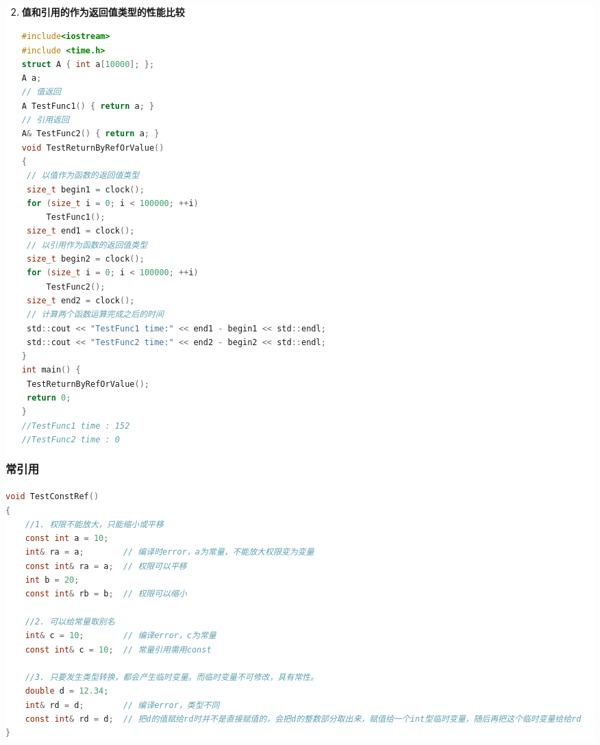 2. **值和引用的作为返回值类型的性能比较**

   ```c
   #include<iostream>
   #include <time.h>
   struct A { int a[10000]; };
   A a;
   // 值返回
   A TestFunc1() { return a; }
   // 引用返回
   A& TestFunc2() { return a; }
   void TestReturnByRefOrValue()
   {
   	// 以值作为函数的返回值类型
   	size_t begin1 = clock();
   	for (size_t i = 0; i < 100000; ++i)
   		TestFunc1();
   	size_t end1 = clock();
   	// 以引用作为函数的返回值类型
   	size_t begin2 = clock();
   	for (size_t i = 0; i < 100000; ++i)
   		TestFunc2();
   	size_t end2 = clock();
   	// 计算两个函数运算完成之后的时间
   	std::cout << "TestFunc1 time:" << end1 - begin1 << std::endl;
   	std::cout << "TestFunc2 time:" << end2 - begin2 << std::endl;
   }
   int main() {
   	TestReturnByRefOrValue();
   	return 0;
   }
   //TestFunc1 time : 152
   //TestFunc2 time : 0
   ```

### 常引用

```c
void TestConstRef()
{
    //1. 权限不能放大，只能缩小或平移
    const int a = 10;
    int& ra = a;        // 编译时error，a为常量，不能放大权限变为变量
    const int& ra = a;  // 权限可以平移
    int b = 20;
    const int& rb = b;  // 权限可以缩小

    //2. 可以给常量取别名
    int& c = 10;        // 编译error，c为常量
    const int& c = 10;  // 常量引用需用const

    //3. 只要发生类型转换，都会产生临时变量。而临时变量不可修改，具有常性。
    double d = 12.34;
    int& rd = d;        // 编译error，类型不同
    const int& rd = d;  // 把d的值赋给rd时并不是直接赋值的，会把d的整数部分取出来，赋值给一个int型临时变量，随后再把这个临时变量给给rd
}
```
